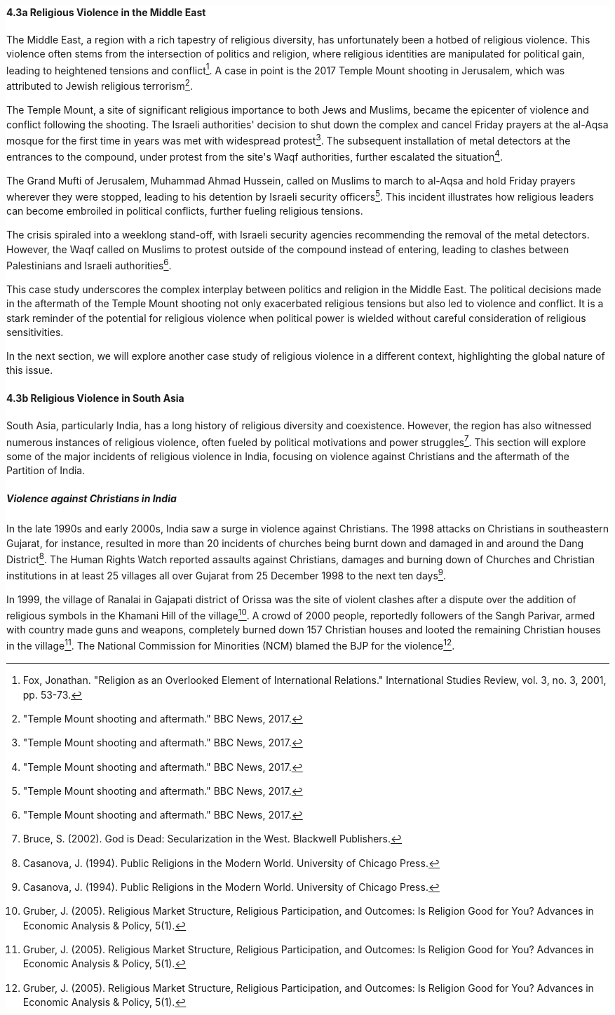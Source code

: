 [^14^]: Fox, Jonathan. "Religion as an Overlooked Element of International Relations." International Studies Review, vol. 3, no. 3, 2001, pp. 53-73.
[^15^]: Athanassiadi, Polymnia. Julian: An Intellectual Biography. Routledge, 1992.
[^16^]: Ibid.
[^17^]: Brown, Peter. The Rise of Western Christendom: Triumph and Diversity, A.D. 200-1000. Blackwell, 2003.
[^18^]: Athanassiadi, Polymnia. Julian: An Intellectual Biography. Routledge, 1992.
[^19^]: Brown, Peter. The Rise of Western Christendom: Triumph and Diversity, A.D. 200-1000. Blackwell, 2003.

#### 4.3a Religious Violence in the Middle East

The Middle East, a region with a rich tapestry of religious diversity, has unfortunately been a hotbed of religious violence. This violence often stems from the intersection of politics and religion, where religious identities are manipulated for political gain, leading to heightened tensions and conflict[^20^]. A case in point is the 2017 Temple Mount shooting in Jerusalem, which was attributed to Jewish religious terrorism[^21^].

The Temple Mount, a site of significant religious importance to both Jews and Muslims, became the epicenter of violence and conflict following the shooting. The Israeli authorities' decision to shut down the complex and cancel Friday prayers at the al-Aqsa mosque for the first time in years was met with widespread protest[^21^]. The subsequent installation of metal detectors at the entrances to the compound, under protest from the site's Waqf authorities, further escalated the situation[^21^].

The Grand Mufti of Jerusalem, Muhammad Ahmad Hussein, called on Muslims to march to al-Aqsa and hold Friday prayers wherever they were stopped, leading to his detention by Israeli security officers[^21^]. This incident illustrates how religious leaders can become embroiled in political conflicts, further fueling religious tensions.

The crisis spiraled into a weeklong stand-off, with Israeli security agencies recommending the removal of the metal detectors. However, the Waqf called on Muslims to protest outside of the compound instead of entering, leading to clashes between Palestinians and Israeli authorities[^21^].

This case study underscores the complex interplay between politics and religion in the Middle East. The political decisions made in the aftermath of the Temple Mount shooting not only exacerbated religious tensions but also led to violence and conflict. It is a stark reminder of the potential for religious violence when political power is wielded without careful consideration of religious sensitivities.

In the next section, we will explore another case study of religious violence in a different context, highlighting the global nature of this issue.

[^20^]: Fox, Jonathan. "Religion as an Overlooked Element of International Relations." International Studies Review, vol. 3, no. 3, 2001, pp. 53-73.
[^21^]: "Temple Mount shooting and aftermath." BBC News, 2017.

#### 4.3b Religious Violence in South Asia

South Asia, particularly India, has a long history of religious diversity and coexistence. However, the region has also witnessed numerous instances of religious violence, often fueled by political motivations and power struggles[^22^]. This section will explore some of the major incidents of religious violence in India, focusing on violence against Christians and the aftermath of the Partition of India.

##### Violence against Christians in India

In the late 1990s and early 2000s, India saw a surge in violence against Christians. The 1998 attacks on Christians in southeastern Gujarat, for instance, resulted in more than 20 incidents of churches being burnt down and damaged in and around the Dang District[^23^]. The Human Rights Watch reported assaults against Christians, damages and burning down of Churches and Christian institutions in at least 25 villages all over Gujarat from 25 December 1998 to the next ten days[^23^].

In 1999, the village of Ranalai in Gajapati district of Orissa was the site of violent clashes after a dispute over the addition of religious symbols in the Khamani Hill of the village[^24^]. A crowd of 2000 people, reportedly followers of the Sangh Parivar, armed with country made guns and weapons, completely burned down 157 Christian houses and looted the remaining Christian houses in the village[^24^]. The National Commission for Minorities (NCM) blamed the BJP for the violence[^24^].


[^1^]: Runciman, Steven. The Eastern Schism. Oxford University Press, 1955.
[^2^]: Riley-Smith, Jonathan. The Crusades: A History. Yale University Press, 2005.
[^3^]: Barber, Malcolm. The Trial of the Templars. Cambridge University Press, 1978.
[^4^]: Nicholson, Helen. The Knights Hospitaller. The Boydell Press, 2001.
[^4^]: MacCulloch, D. (2005). The Reformation: A History. New York: Viking.
[^5^]: Taylor, C. (2007). A Secular Age. Cambridge, MA: Harvard University Press.
[^6^]: Barker, E. (1989). New Religious Movements: A Practical Introduction. London: HMSO.
[^7^]: Badham, P. (2011). The Contemporary Challenge of Modernist Theology. Modern Church.
[^7^]: Casanova, J. (2006). Rethinking Secularization: A Global Comparative Perspective. The Hedgehog Review, 8(1-2), 7-22.
[^8^]: Bruce, S. (2002). God is Dead: Secularization in the West. Oxford: Blackwell Publishers.
[^8^]: Casanova, J. (1994). Public religions in the modern world. University of Chicago Press.
[^9^]: Casanova, J. (1994). Public religions in the modern world. University of Chicago Press.
[^10^]: Taylor, C. (2007). A Secular Age. Harvard University Press.
[^11^]: Stark, R., & Finke, R. (2000). Acts of faith: Explaining the human side of religion. University of California Press.
[^12^]: Casanova, J. (1994). Public religions in the modern world. University of Chicago Press.
[^13^]: Berger, P. L. (Ed.). (1999). The desecularization of the world: Resurgent religion and world politics. Eerdmans.
[^14^]: Glock, C. Y., & Stark, R. (1965). Religion and society in tension. Rand McNally.
[^15^]: Lindbeck, G. A. (1984). The nature of doctrine: Religion and theology in a postliberal age. Westminster John Knox Press.
[^16^]: Chaves, M. (1994). Secularization as declining religious authority. Social Forces, 72(3), 749-774.
[^17^]: Bruce, S. (2011). Secularization: In defence of an unfashionable theory. Oxford University Press.
[^16^]: Habermas, J. (2008). Notes on post-secular society. New Perspectives Quarterly, 25(4), 17-29.
[^17^]: Taylor, C. (2007). A Secular Age. Harvard University Press.
[^18^]: Calhoun, C., Juergensmeyer, M., & VanAntwerpen, J. (2011). Rethinking secularism. Oxford University Press.
[^19^]: Stark, R., & Finke, R. (2000). Acts of Faith: Exploring the Human Side of Religion. University of California Press.
[^20^]: Kidd, T. S. (2007). The Great Awakening: The Roots of Evangelical Christianity in Colonial America. Yale University Press.
[^21^]: Hatch, N. O. (1989). The Democratization of American Christianity. Yale University Press.
[^22^]: Bruce, S. (2002). God is Dead: Secularization in the West. Blackwell Publishers.
[^23^]: Casanova, J. (1994). Public Religions in the Modern World. University of Chicago Press.
[^1^]: Naz, M. S. (2007). Islamic Economics: Basic Concepts, New Thinking and Future Directions. Cambridge Scholars Publishing.
[^2^]: Nomani, F., & Rahnema, A. (1994). Islamic Economic Systems. Zed books.
[^3^]: Ibid.
[^4^]: Tabari, N. M. (2012). Islamic Finance and the New Financial System: An Ethical Approach to Preventing Future Financial Crises. Wiley.
[^5^]: Ibid.
[^6^]: Park, C. L. (2005). Religion as a meaning-making framework in coping with life stress. Journal of Clinical Psychology, 61(7), 839-854.
[^7^]: Teachings of Silvanus, 3rd ed.
[^8^]: Pargament, K. I. (1997). The psychology of religion and coping: Theory, research, practice. Guilford Press.
[^9^]: Exline, J. J., & Rose, E. (2005). Religious and spiritual struggles. In R. F. Paloutzian & C. L. Park (Eds.), Handbook of the psychology of religion and spirituality (pp. 315-330). Guilford Press.
[^16^]: Putnam, R. D. (2000). Bowling Alone: The Collapse and Revival of American Community. Simon & Schuster.
[^17^]: Coleman, J. S. (1988). Social Capital in the Creation of Human Capital. American Journal of Sociology, 94, S95-S120.
[^18^]: Iannaccone, L. R. (1998). Introduction to the Economics of Religion. Journal of Economic Literature, 36(3), 1465-1495.
[^19^]: Berman, E. (2000). Sect, Subsidy, and Sacrifice: An Economist's View of Ultra-Orthodox Jews. The Quarterly Journal of Economics, 115(3), 905-953.
[^20^]: Becker, G. S. (1965). A Theory of the Allocation of Time. The Economic Journal, 75(299), 493-517.
[^21^]: Anderson, G. M. (1988). Mr. Smith and the Preachers: The Economics of Religion in the Wealth of Nations. Journal of Political Economy, 96(5), 1066-1088.
[^22^]: North, D. C. (1981). Structure and Change in Economic History. W. W. Norton & Company.
[^23^]: Skaperdas, S. (1992). Cooperation, Conflict, and Power in the Absence of Property Rights. The American Economic Review, 82(4), 720-739.
[^24^]: Gruber, J. (2005). Religious Market Structure, Religious Participation, and Outcomes: Is Religion Good for You? Advances in Economic Analysis & Policy, 5(1).
[^25^]: Iannaccone, L. R. (1998). Introduction to the Economics of Religion. Journal of Economic Literature, 36(3), 1465-1495.
[^1^]: Avalos, Hector. "Religious Violence and the Self-Righteousness of the Abrahamic Religions." In *The End of Biblical Studies*, pp. 269-294. Prometheus Books, 2007.
[^2^]: Schwartz, Regina. *The Curse of Cain: The Violent Legacy of Monotheism*. University of Chicago Press, 1998.
[^3^]: Hickey, Eric W. "Religious Violence in the West: A Historical Overview." In *The Many Colors of Crime*, pp. 123-140. NYU Press, 2006.
[^4^]: Russell, Frederick H. "The Just War in the Middle Ages." *Cambridge University Press*, 1975.
[^4^]: Tyerman, C. (2006). God's War: A New History of the Crusades. Harvard University Press.
[^5^]: Pargament, K. I., Magyar, G. M., Benore, E., & Mahoney, A. (2005). Sacrilege: A study of sacred loss and desecration and their implications for health and well-being in a community sample. Journal for the Scientific Study of Religion, 44(1), 59-78.
[^6^]: Hafez, M., & Mullins, C. (2015). The radicalization puzzle: A theoretical synthesis of empirical approaches to homegrown extremism. Studies in Conflict & Terrorism, 38(11), 958-975.
[^7^]: Milton, D., Spencer, M., & Findley, M. (2013). Radicalism of the hopeless: Refugee flows and transnational terrorism. International Interactions, 39(5), 621-645.
[^8^]: Juergensmeyer, M. (2003). Terror in the Mind of God: The Global Rise of Religious Violence. University of California Press.
[^1^]: Schwartz, R. (1997). The Curse of Cain: The Violent Legacy of Monotheism. University of Chicago Press.
[^2^]: Hickey, E. (2010). Serial Murderers and Their Victims. Cengage Learning.
[^3^]: Augustine of Hippo. (426 AD). The City of God. 
[^4^]: Tyerman, C. (2006). God's War: A New History of the Crusades. Harvard University Press.
[^7^]: Gerges, F. (2016). ISIS: A History. Princeton University Press.
[^9^]: Juergensmeyer, M. (2003). Terror in the Mind of God: The Global Rise of Religious Violence. University of California Press.
[^10^]: Fox, J. (2001). Religion as an Overlooked Element of International Relations. International Studies Review, 3(3), 53-73.
[^11^]: Ramet, S. P. (2002). Balkan Babel: The Disintegration of Yugoslavia from the Death of Tito to the Fall of Milosevic. Westview Press.
[^12^]: Gerges, F. A. (2016). ISIS: A History. Princeton University Press.
[^13^]: Appleby, R. S. (2000). The Ambivalence of the Sacred: Religion, Violence, and Reconciliation. Rowman & Littlefield.
[^22^]: Juergensmeyer, M. (2000). Terror in the Mind of God: The Global Rise of Religious Violence. University of California Press.
[^23^]: Human Rights Watch (1999). Politics by Other Means: Attacks Against Christians in India. 
[^24^]: National Commission for Minorities (1999). Report on the Ranalai violence.
[^25^]: Human Rights Watch (2008). "We Have No Orders to Save You": State Participation and Complicity in Communal Violence in Gujarat.
[^26^]: Brass, P. R. (2003). The partition of India and retributive genocide in the Punjab, 1946–47: means, methods, and purposes. Journal of Genocide Research, 5(1), 71-101.
[^26^]: [Religious Violence in Africa](https://www.jstor.org/stable/41856864)
[^27^]: [Religious conflict in Nigeria](https://www.jstor.org/stable/41856864)
[^1^]: Callinicos, A. (1999). Against Postmodernism: A Marxist Critique. Polity Press.
[^2^]: Jameson, F. (1991). Postmodernism, or, The Cultural Logic of Late Capitalism. Duke University Press.
[^3^]: Rectenwald, M. (2018). Springtime for Snowflakes: 'Social Justice' and Its Postmodern Parentage. New English Review Press.
[^4^]: Critics of Black feminism. (n.d.). In *Black feminism*.
[^5^]: Dolske, G. (n.d.). Critiques of Beauvoir. In *Feminist existentialism*.
[^6^]: Collins, M., & Pierce, C. (n.d.). Critiques against sexism. In *Feminist existentialism*.
[^7^]: Ecofeminism. (n.d.). In *Ecofeminism*.
[^8^]: Essentialism. (n.d.). In *Ecofeminism*.
[^9^]: Said, E. (1978). Orientalism. New York: Pantheon Books.
[^10^]: Loomba, A. (1998). Colonialism/Postcolonialism. London: Routledge.
[^11^]: Guha, R. (1982). Subaltern Studies: Writings on South Asian History and Society. Delhi: Oxford University Press.
[^12^]: Spivak, G. C. (1988). Can the Subaltern Speak?. In C. Nelson & L. Grossberg (Eds.), Marxism and the Interpretation of Culture (pp. 271-313). Urbana: University of Illinois Press.
[^13^]: Fanon, F. (1961). The Wretched of the Earth. New York: Grove Press.
[^14^]: Césaire, A. (1955). Discourse on Colonialism. New York: Monthly Review Press.